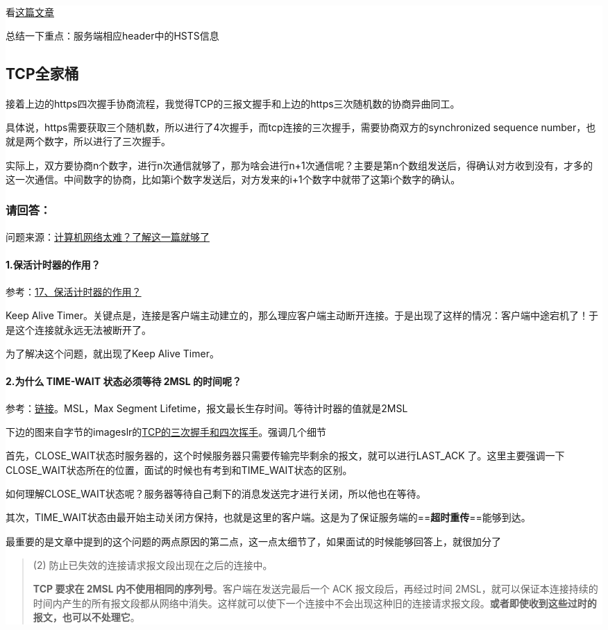看[这篇文章](https://www.sohu.com/a/136637876_487516)

总结一下重点：服务端相应header中的HSTS信息



## TCP全家桶

接着上边的https四次握手协商流程，我觉得TCP的三报文握手和上边的https三次随机数的协商异曲同工。

具体说，https需要获取三个随机数，所以进行了4次握手，而tcp连接的三次握手，需要协商双方的synchronized sequence number，也就是两个数字，所以进行了三次握手。

实际上，双方要协商n个数字，进行n次通信就够了，那为啥会进行n+1次通信呢？主要是第n个数组发送后，得确认对方收到没有，才多的这一次通信。中间数字的协商，比如第i个数字发送后，对方发来的i+1个数字中就带了这第i个数字的确认。

### 请回答：

问题来源：[计算机网络太难？了解这一篇就够了](https://juejin.cn/post/6844903951335178248#heading-14)

#### 1.保活计时器的作用？

参考：[17、保活计时器的作用？](https://juejin.cn/post/6844903951335178248#heading-16)

Keep Alive Timer。关键点是，连接是客户端主动建立的，那么理应客户端主动断开连接。于是出现了这样的情况：客户端中途宕机了！于是这个连接就永远无法被断开了。

为了解决这个问题，就出现了Keep Alive Timer。

#### 2.为什么 TIME-WAIT 状态必须等待 2MSL 的时间呢？

参考：[链接](https://juejin.cn/post/6844903951335178248#heading-14)。MSL，Max Segment Lifetime，报文最长生存时间。等待计时器的值就是2MSL

下边的图来自字节的imageslr的[TCP的三次握手和四次挥手](https://imageslr.com/2020/07/07/tcp-shake-wave.html#%E5%9B%9B%E6%AC%A1%E6%8C%A5%E6%89%8B)。强调几个细节

首先，CLOSE_WAIT状态时服务器的，这个时候服务器只需要传输完毕剩余的报文，就可以进行LAST_ACK 了。这里主要强调一下CLOSE_WAIT状态所在的位置，面试的时候也有考到和TIME_WAIT状态的区别。

如何理解CLOSE_WAIT状态呢？服务器等待自己剩下的消息发送完才进行关闭，所以他也在等待。

其次，TIME_WAIT状态由最开始主动关闭方保持，也就是这里的客户端。这是为了保证服务端的==**超时重传**==能够到达。

最重要的是文章中提到的这个问题的两点原因的第二点，这一点太细节了，如果面试的时候能够回答上，就很加分了

> (2) 防止已失效的连接请求报文段出现在之后的连接中。
>
> **TCP 要求在 2MSL 内不使用相同的序列号**。客户端在发送完最后一个 ACK 报文段后，再经过时间 2MSL，就可以保证本连接持续的时间内产生的所有报文段都从网络中消失。这样就可以使下一个连接中不会出现这种旧的连接请求报文段。**或者即使收到这些过时的报文，也可以不处理它**。
